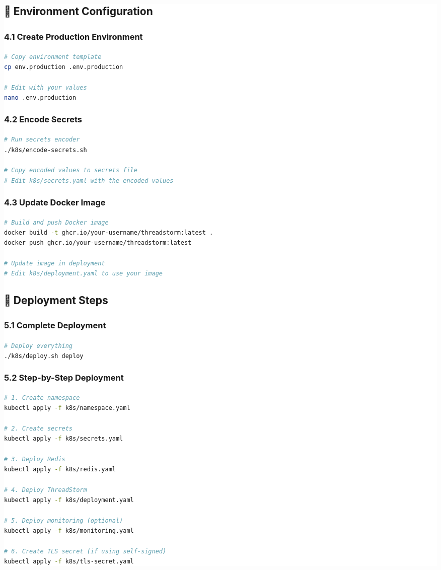 ## 🔧 **Environment Configuration**

### **4.1 Create Production Environment**

```bash
# Copy environment template
cp env.production .env.production

# Edit with your values
nano .env.production
```

### **4.2 Encode Secrets**

```bash
# Run secrets encoder
./k8s/encode-secrets.sh

# Copy encoded values to secrets file
# Edit k8s/secrets.yaml with the encoded values
```

### **4.3 Update Docker Image**

```bash
# Build and push Docker image
docker build -t ghcr.io/your-username/threadstorm:latest .
docker push ghcr.io/your-username/threadstorm:latest

# Update image in deployment
# Edit k8s/deployment.yaml to use your image
```

## 🚀 **Deployment Steps**

### **5.1 Complete Deployment**

```bash
# Deploy everything
./k8s/deploy.sh deploy
```

### **5.2 Step-by-Step Deployment**

```bash
# 1. Create namespace
kubectl apply -f k8s/namespace.yaml

# 2. Create secrets
kubectl apply -f k8s/secrets.yaml

# 3. Deploy Redis
kubectl apply -f k8s/redis.yaml

# 4. Deploy ThreadStorm
kubectl apply -f k8s/deployment.yaml

# 5. Deploy monitoring (optional)
kubectl apply -f k8s/monitoring.yaml

# 6. Create TLS secret (if using self-signed)
kubectl apply -f k8s/tls-secret.yaml
```
